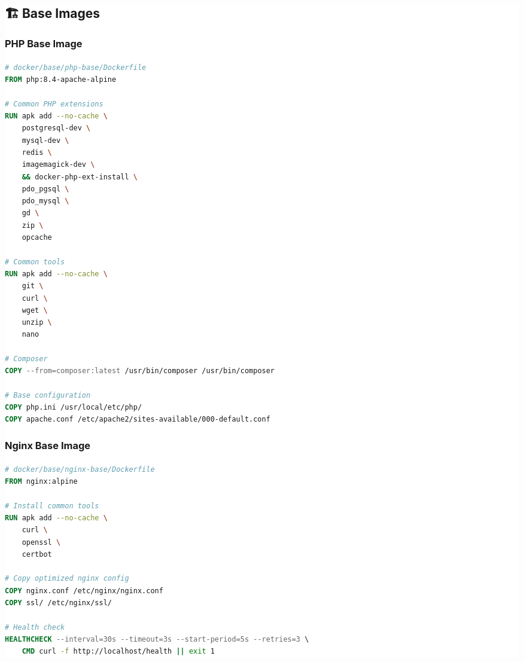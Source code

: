 ## 🏗️ Base Images

### PHP Base Image
```dockerfile
# docker/base/php-base/Dockerfile
FROM php:8.4-apache-alpine

# Common PHP extensions
RUN apk add --no-cache \
    postgresql-dev \
    mysql-dev \
    redis \
    imagemagick-dev \
    && docker-php-ext-install \
    pdo_pgsql \
    pdo_mysql \
    gd \
    zip \
    opcache

# Common tools
RUN apk add --no-cache \
    git \
    curl \
    wget \
    unzip \
    nano

# Composer
COPY --from=composer:latest /usr/bin/composer /usr/bin/composer

# Base configuration
COPY php.ini /usr/local/etc/php/
COPY apache.conf /etc/apache2/sites-available/000-default.conf
```

### Nginx Base Image
```dockerfile
# docker/base/nginx-base/Dockerfile
FROM nginx:alpine

# Install common tools
RUN apk add --no-cache \
    curl \
    openssl \
    certbot

# Copy optimized nginx config
COPY nginx.conf /etc/nginx/nginx.conf
COPY ssl/ /etc/nginx/ssl/

# Health check
HEALTHCHECK --interval=30s --timeout=3s --start-period=5s --retries=3 \
    CMD curl -f http://localhost/health || exit 1
```
